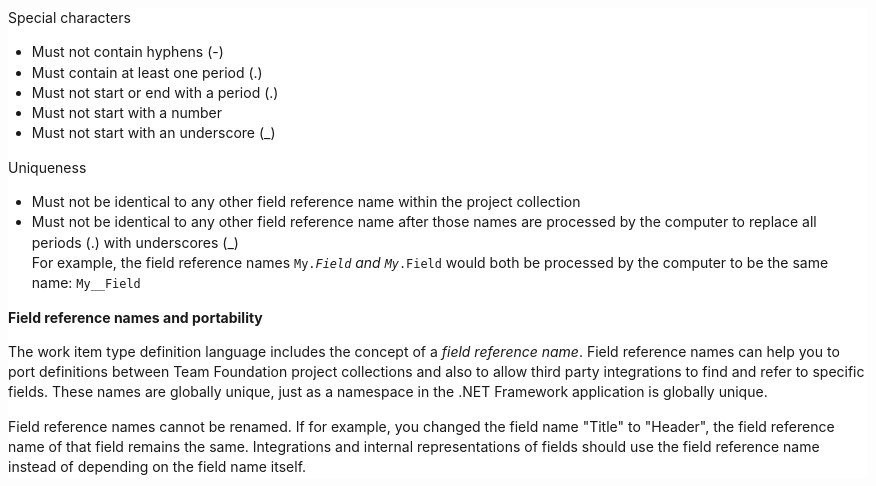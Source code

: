 <tr>
<td>
Special characters
</td>
<td>
<ul>
<li>
Must not contain hyphens (-)
</li>
<li>
Must contain at least one period (.)
</li>
<li>
Must not start or end with a period (.)
</li>
<li>
Must not start with a number
</li>
<li>
Must not start with an underscore (&#95;)
</li>
</ul>
</td>
</tr>
<tr>
<td>
Uniqueness
</td>
<td>
<ul>
<li>
Must not be identical to any other field reference name within the project collection
</li>
<li>
Must not be identical to any other field reference name after those names are processed by the computer to replace all periods (.) with underscores (&#95;)<br/>
For example, the field reference names <code>My.<em>Field</code> and <code>My</em>.Field</code> would both be processed by the computer to be the same name: <code>My__Field</code>
</li>
</ul>
</td>
</tr>
</table>

**Field reference names and portability**

The work item type definition language includes the concept of a _field reference name_. Field reference names can help you to port definitions between Team Foundation project collections and also to allow third party integrations to find and refer to specific fields. These names are globally unique, just as a namespace in the .NET Framework application is globally unique.

Field reference names cannot be renamed. If for example, you changed the field name "Title" to "Header", the field reference name of that field remains the same. Integrations and internal representations of fields should use the field reference name instead of depending on the field name itself.
